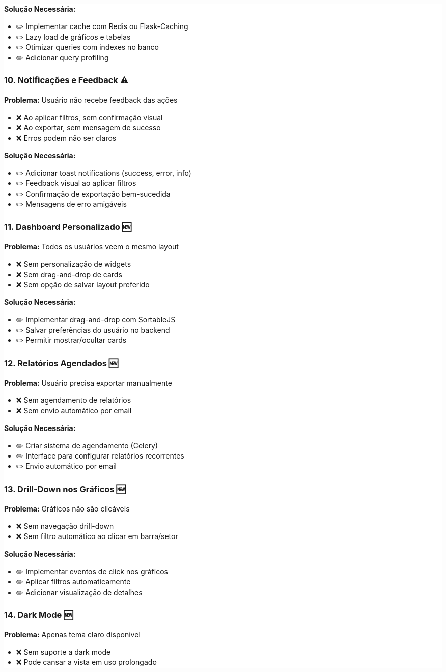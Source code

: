 **Solução Necessária:**
- ✏️ Implementar cache com Redis ou Flask-Caching
- ✏️ Lazy load de gráficos e tabelas
- ✏️ Otimizar queries com indexes no banco
- ✏️ Adicionar query profiling

### 10. **Notificações e Feedback** ⚠️
**Problema:** Usuário não recebe feedback das ações
- ❌ Ao aplicar filtros, sem confirmação visual
- ❌ Ao exportar, sem mensagem de sucesso
- ❌ Erros podem não ser claros

**Solução Necessária:**
- ✏️ Adicionar toast notifications (success, error, info)
- ✏️ Feedback visual ao aplicar filtros
- ✏️ Confirmação de exportação bem-sucedida
- ✏️ Mensagens de erro amigáveis

### 11. **Dashboard Personalizado** 🆕
**Problema:** Todos os usuários veem o mesmo layout
- ❌ Sem personalização de widgets
- ❌ Sem drag-and-drop de cards
- ❌ Sem opção de salvar layout preferido

**Solução Necessária:**
- ✏️ Implementar drag-and-drop com SortableJS
- ✏️ Salvar preferências do usuário no backend
- ✏️ Permitir mostrar/ocultar cards

### 12. **Relatórios Agendados** 🆕
**Problema:** Usuário precisa exportar manualmente
- ❌ Sem agendamento de relatórios
- ❌ Sem envio automático por email

**Solução Necessária:**
- ✏️ Criar sistema de agendamento (Celery)
- ✏️ Interface para configurar relatórios recorrentes
- ✏️ Envio automático por email

### 13. **Drill-Down nos Gráficos** 🆕
**Problema:** Gráficos não são clicáveis
- ❌ Sem navegação drill-down
- ❌ Sem filtro automático ao clicar em barra/setor

**Solução Necessária:**
- ✏️ Implementar eventos de click nos gráficos
- ✏️ Aplicar filtros automaticamente
- ✏️ Adicionar visualização de detalhes

### 14. **Dark Mode** 🆕
**Problema:** Apenas tema claro disponível
- ❌ Sem suporte a dark mode
- ❌ Pode cansar a vista em uso prolongado
